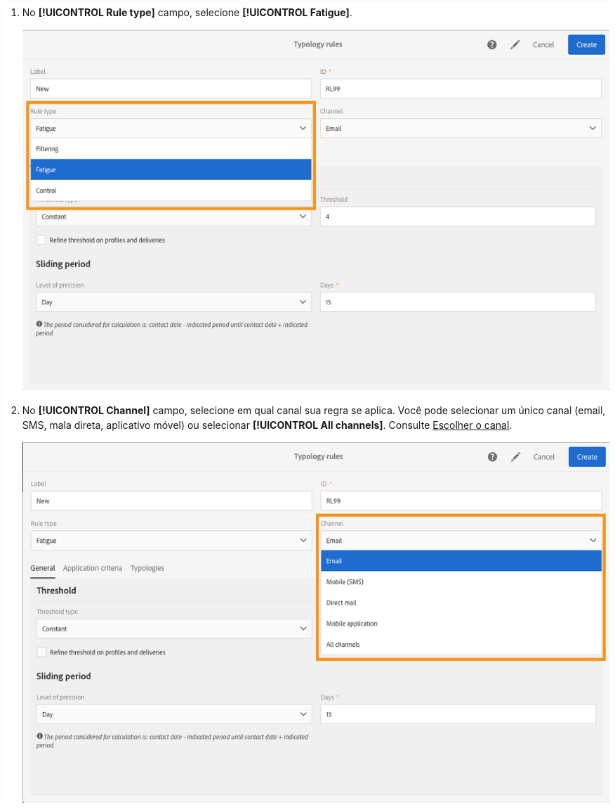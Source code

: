 1. No **[!UICONTROL Rule type]** campo, selecione **[!UICONTROL Fatigue]**.

   ![](assets/fatigue3.png)

1. No **[!UICONTROL Channel]** campo, selecione em qual canal sua regra se aplica. Você pode selecionar um único canal (email, SMS, mala direta, aplicativo móvel) ou selecionar **[!UICONTROL All channels]**. Consulte [Escolher o canal](../../administration/using/fatigue-rules.md#choosing-the-channel).

   ![](assets/fatigue5.png)
